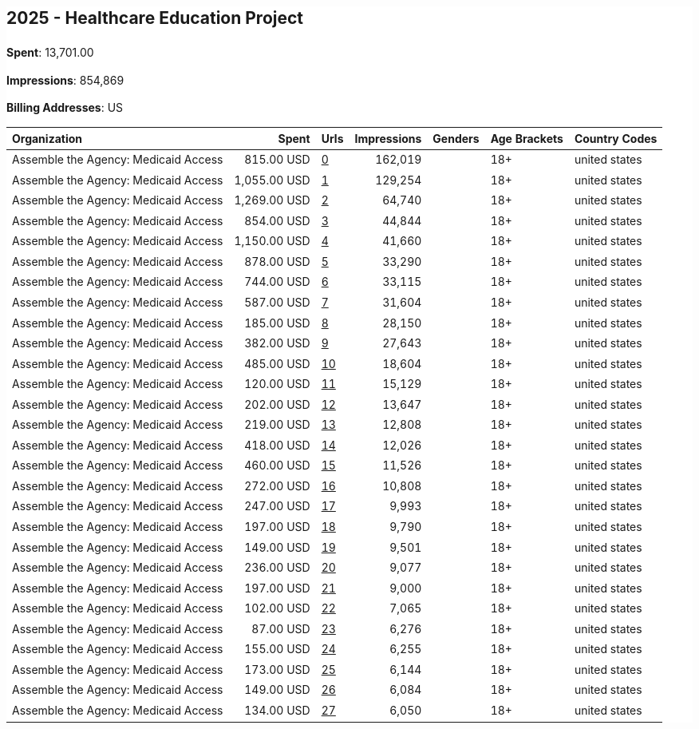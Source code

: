## 2025 - Healthcare Education Project 
**Spent**: 13,701.00

**Impressions**: 854,869

**Billing Addresses**: US

|Organization|Spent|Urls|Impressions|Genders|Age Brackets|Country Codes|
|:---|---:|:---|---:|:---|:---|:---|
|Assemble the Agency: Medicaid Access|815.00 USD|[0](https://www.snap.com/political-ads/asset/2dd41b6d66028ad6589394a7a185159ef7d996c6467fffb8e7978cfb7a3f49f1?mediaType=jpg)|162,019||18+|united states|
|Assemble the Agency: Medicaid Access|1,055.00 USD|[1](https://www.snap.com/political-ads/asset/c75459be30d7ddd58ddbc0c0a9e2908fb53fb407045a7e7f7da523c592cfe890?mediaType=jpg)|129,254||18+|united states|
|Assemble the Agency: Medicaid Access|1,269.00 USD|[2](https://www.snap.com/political-ads/asset/8189e5ad73f6662a1255346db347575dbcf87259f9c877ebd0e71d40e419c1ce?mediaType=png)|64,740||18+|united states|
|Assemble the Agency: Medicaid Access|854.00 USD|[3](https://www.snap.com/political-ads/asset/975d86a920b1fab1a049249c4bbb8243989e653fa0512d4176423ed6321fcaf7?mediaType=jpg)|44,844||18+|united states|
|Assemble the Agency: Medicaid Access|1,150.00 USD|[4](https://www.snap.com/political-ads/asset/a890268bb438dcc42eeda3e8534e07004a28741f06c3d4d4a89532a0f1f22ea8?mediaType=jpg)|41,660||18+|united states|
|Assemble the Agency: Medicaid Access|878.00 USD|[5](https://www.snap.com/political-ads/asset/2dd41b6d66028ad6589394a7a185159ef7d996c6467fffb8e7978cfb7a3f49f1?mediaType=jpg)|33,290||18+|united states|
|Assemble the Agency: Medicaid Access|744.00 USD|[6](https://www.snap.com/political-ads/asset/afaa983a2b35a3da36087dde2ea0d46015c9d6e1c07c967936d0c9cbcee6e25c?mediaType=jpg)|33,115||18+|united states|
|Assemble the Agency: Medicaid Access|587.00 USD|[7](https://www.snap.com/political-ads/asset/92fa6ee1e8f7f3151443d4ff8225886d35e3b9856ef060aafd44748016b75601?mediaType=png)|31,604||18+|united states|
|Assemble the Agency: Medicaid Access|185.00 USD|[8](https://www.snap.com/political-ads/asset/49b83d8b0064b1877eb163b04b286601b54a064cf2c797e9d0ac9bd34fcea46d?mediaType=jpg)|28,150||18+|united states|
|Assemble the Agency: Medicaid Access|382.00 USD|[9](https://www.snap.com/political-ads/asset/f299b3be40cd0362e788a8caace2fce5ac81746a99145218ea54c545ff54e71f?mediaType=png)|27,643||18+|united states|
|Assemble the Agency: Medicaid Access|485.00 USD|[10](https://www.snap.com/political-ads/asset/944e23d2c4b3eca636483fb50fc489633876d44c0cb93efc6357abfff89d6318?mediaType=png)|18,604||18+|united states|
|Assemble the Agency: Medicaid Access|120.00 USD|[11](https://www.snap.com/political-ads/asset/afaa983a2b35a3da36087dde2ea0d46015c9d6e1c07c967936d0c9cbcee6e25c?mediaType=jpg)|15,129||18+|united states|
|Assemble the Agency: Medicaid Access|202.00 USD|[12](https://www.snap.com/political-ads/asset/32d9545d3d8e6b5a2e40b83fc4063b10ef5dd7023d8da21d9d8598dcf3525305?mediaType=jpg)|13,647||18+|united states|
|Assemble the Agency: Medicaid Access|219.00 USD|[13](https://www.snap.com/political-ads/asset/3f2553e97cc5a9b6728be162ff435e8e4c442c837865a5e0b14e7ec5af5a076a?mediaType=png)|12,808||18+|united states|
|Assemble the Agency: Medicaid Access|418.00 USD|[14](https://www.snap.com/political-ads/asset/66644598af094747a2bd7d5000f3c6781b98ed3df7ebe1f6a659af59c8224e3e?mediaType=png)|12,026||18+|united states|
|Assemble the Agency: Medicaid Access|460.00 USD|[15](https://www.snap.com/political-ads/asset/32d9545d3d8e6b5a2e40b83fc4063b10ef5dd7023d8da21d9d8598dcf3525305?mediaType=jpg)|11,526||18+|united states|
|Assemble the Agency: Medicaid Access|272.00 USD|[16](https://www.snap.com/political-ads/asset/9dc9a601daaf8cc2a2aac3f176a81fb871410cac0cee6e90a7930f88bb4f916a?mediaType=png)|10,808||18+|united states|
|Assemble the Agency: Medicaid Access|247.00 USD|[17](https://www.snap.com/political-ads/asset/c5038fd622f161600288be5edd3c27f06e81257db8af6427df518e77debbee2a?mediaType=png)|9,993||18+|united states|
|Assemble the Agency: Medicaid Access|197.00 USD|[18](https://www.snap.com/political-ads/asset/b2e18cca858f335654529dc4464703adf315df236f5320b4ee210af7a15b3369?mediaType=png)|9,790||18+|united states|
|Assemble the Agency: Medicaid Access|149.00 USD|[19](https://www.snap.com/political-ads/asset/9b8fadb48ba884e2d5c43ae9e7453a7dfd4ad439813cfd1a4c30ba7e7cdf720c?mediaType=png)|9,501||18+|united states|
|Assemble the Agency: Medicaid Access|236.00 USD|[20](https://www.snap.com/political-ads/asset/3b319c3e7b8441fdb8324a3c65a046e07bb08ec0048b7fcbde5515cae0021cd3?mediaType=png)|9,077||18+|united states|
|Assemble the Agency: Medicaid Access|197.00 USD|[21](https://www.snap.com/political-ads/asset/733f7fd09049cee25ccf66565b466c290d863da6db0bb66274547ee127b7cf36?mediaType=png)|9,000||18+|united states|
|Assemble the Agency: Medicaid Access|102.00 USD|[22](https://www.snap.com/political-ads/asset/a890268bb438dcc42eeda3e8534e07004a28741f06c3d4d4a89532a0f1f22ea8?mediaType=jpg)|7,065||18+|united states|
|Assemble the Agency: Medicaid Access|87.00 USD|[23](https://www.snap.com/political-ads/asset/332e4e78724d8322a6d1d2ef62f146f2995fe87fcee8bbf6af775650c6a37c6b?mediaType=jpg)|6,276||18+|united states|
|Assemble the Agency: Medicaid Access|155.00 USD|[24](https://www.snap.com/political-ads/asset/49b83d8b0064b1877eb163b04b286601b54a064cf2c797e9d0ac9bd34fcea46d?mediaType=jpg)|6,255||18+|united states|
|Assemble the Agency: Medicaid Access|173.00 USD|[25](https://www.snap.com/political-ads/asset/7e8e0bc39597f9d5c4f6b51e0c3790577cd70c0dd4fd07355742e5914091bbec?mediaType=png)|6,144||18+|united states|
|Assemble the Agency: Medicaid Access|149.00 USD|[26](https://www.snap.com/political-ads/asset/307e0b993a8c9d170a2f1f6919786786e412e2ac5dd59d9a22d728b2e8520aa8?mediaType=png)|6,084||18+|united states|
|Assemble the Agency: Medicaid Access|134.00 USD|[27](https://www.snap.com/political-ads/asset/60b1c56ab0d0027b34894e8fb6aa2549f7b986fcbac30b87b9faf87f229a1c24?mediaType=png)|6,050||18+|united states|